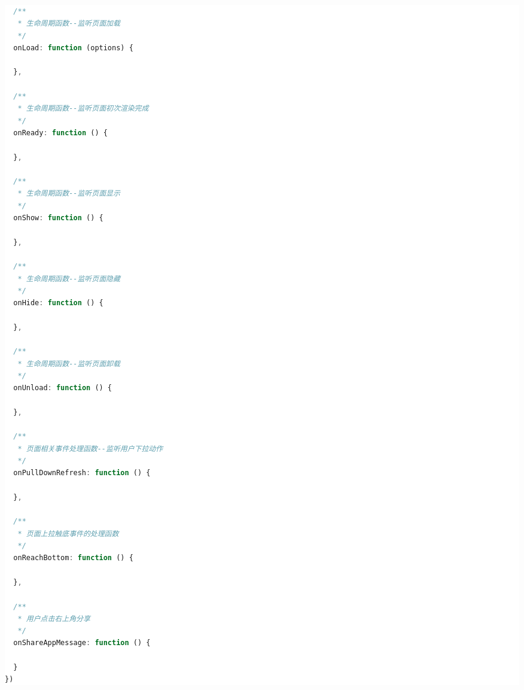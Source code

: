 ```js
  /**
   * 生命周期函数--监听页面加载
   */
  onLoad: function (options) {

  },

  /**
   * 生命周期函数--监听页面初次渲染完成
   */
  onReady: function () {

  },

  /**
   * 生命周期函数--监听页面显示
   */
  onShow: function () {

  },

  /**
   * 生命周期函数--监听页面隐藏
   */
  onHide: function () {

  },

  /**
   * 生命周期函数--监听页面卸载
   */
  onUnload: function () {

  },

  /**
   * 页面相关事件处理函数--监听用户下拉动作
   */
  onPullDownRefresh: function () {

  },

  /**
   * 页面上拉触底事件的处理函数
   */
  onReachBottom: function () {

  },

  /**
   * 用户点击右上角分享
   */
  onShareAppMessage: function () {

  }
})
```
